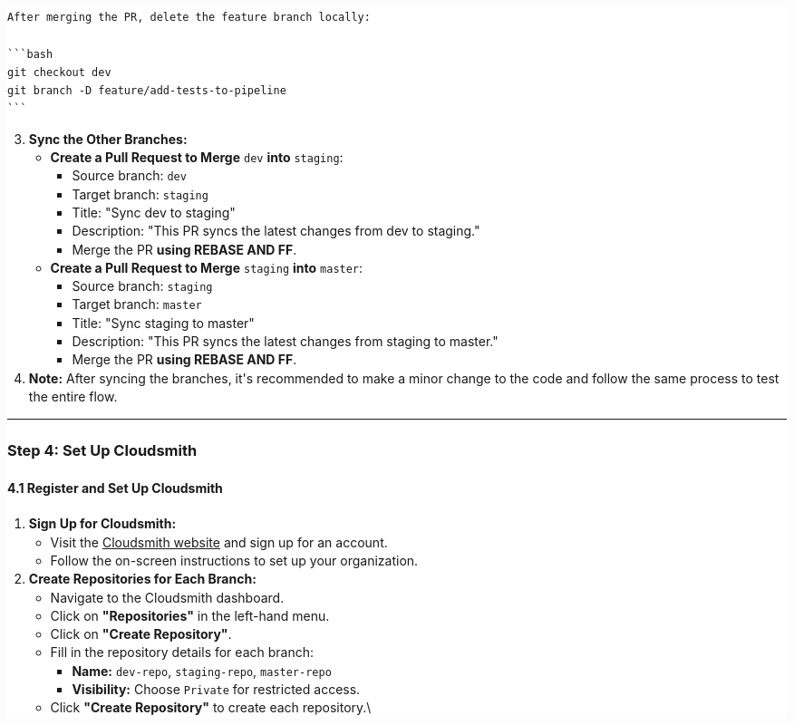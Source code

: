     After merging the PR, delete the feature branch locally:

    ```bash
    git checkout dev
    git branch -D feature/add-tests-to-pipeline
    ```
3. **Sync the Other Branches:**
   * **Create a Pull Request to Merge** `dev` **into** `staging`:
     * Source branch: `dev`
     * Target branch: `staging`
     * Title: "Sync dev to staging"
     * Description: "This PR syncs the latest changes from dev to staging."
     * Merge the PR **using REBASE AND FF**.
   * **Create a Pull Request to Merge** `staging` **into** `master`:
     * Source branch: `staging`
     * Target branch: `master`
     * Title: "Sync staging to master"
     * Description: "This PR syncs the latest changes from staging to master."
     * Merge the PR **using REBASE AND FF**.
4. **Note:** After syncing the branches, it's recommended to make a minor change to the code and follow the same process to test the entire flow.

***

### **Step 4: Set Up Cloudsmith**

#### **4.1 Register and Set Up Cloudsmith**

1. **Sign Up for Cloudsmith:**
   * Visit the [Cloudsmith website](https://cloudsmith.io/user/signup/) and sign up for an account.
   * Follow the on-screen instructions to set up your organization.
2. **Create Repositories for Each Branch:**
   * Navigate to the Cloudsmith dashboard.
   * Click on **"Repositories"** in the left-hand menu.
   * Click on **"Create Repository"**.
   * Fill in the repository details for each branch:
     * **Name:** `dev-repo`, `staging-repo`, `master-repo`
     * **Visibility:** Choose `Private` for restricted access.
   *   Click **"Create Repository"** to create each repository.\

